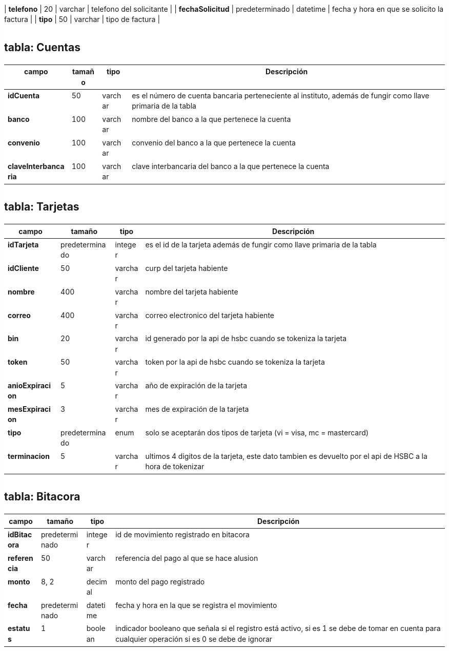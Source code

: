 | **telefono** | 20   | varchar | telefono del solicitante |
| **fechaSolicitud** | predeterminado   | datetime | fecha y hora en que se solicito la factura |
| **tipo** | 50 | varchar | tipo de factura |


## tabla: Cuentas

| campo    | tamaño   | tipo     | Descripción |
|----------|----------|----------|-------------|
| **idCuenta** | 50   | varchar | es el número de cuenta bancaria perteneciente al instituto, además de fungir como llave primaria de la tabla |
| **banco** | 100 | varchar | nombre del banco a la que pertenece la cuenta |
| **convenio** | 100 | varchar | convenio del banco a la que pertenece la cuenta |
| **claveInterbancaria** | 100 | varchar | clave interbancaria del banco a la que pertenece la cuenta |


## tabla: Tarjetas

| campo    | tamaño   | tipo     | Descripción |
|----------|----------|----------|-------------|
| **idTarjeta** | predeterminado   | integer | es el id de la tarjeta además de fungir como llave primaria de la tabla |
| **idCliente** | 50   | varchar | curp del tarjeta habiente |
| **nombre** | 400 | varchar | nombre del tarjeta habiente |
| **correo** | 400 | varchar | correo electronico del tarjeta habiente |
| **bin** | 20 | varchar | id generado por la api de hsbc cuando se tokeniza la tarjeta |
| **token** | 50 | varchar | token por la api de hsbc cuando se tokeniza la tarjeta |
| **anioExpiracion** | 5 | varchar | año de expiración de la tarjeta |
| **mesExpiracion** | 3 | varchar | mes de expiración de la tarjeta |
| **tipo** | predeterminado | enum | solo se aceptarán dos tipos de tarjeta (vi = visa, mc = mastercard) |
| **terminacion** | 5 | varchar | ultimos 4 digitos de la tarjeta, este dato tambien es devuelto por el api de HSBC a la hora de tokenizar |


## tabla: Bitacora

| campo    | tamaño   | tipo     | Descripción |
|----------|----------|----------|-------------|
| **idBitacora** | predeterminado   | integer | id de movimiento registrado en bitacora |
| **referencia** | 50 | varchar | referencia del pago al que se hace alusion  |
| **monto** | 8, 2 | decimal | monto del pago registrado |
| **fecha** | predeterminado | datetime | fecha y hora en la que se registra el movimiento |
| **estatus** | 1 | boolean | indicador booleano que señala si el registro está activo, si es 1 se debe de tomar en cuenta para cualquier operación si es 0 se debe de ignorar | 
